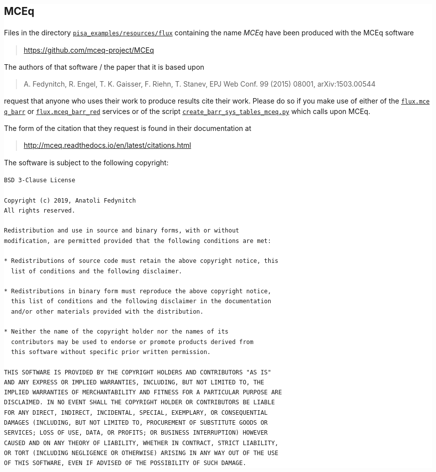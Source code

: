 ## MCEq

Files in the directory [`pisa_examples/resources/flux`](/pisa_examples/resources/flux) containing the name *MCEq*
have been produced with the MCEq software
> https://github.com/mceq-project/MCEq

The authors of that software / the paper that it is based upon
> A. Fedynitch, R. Engel, T. K. Gaisser, F. Riehn, T. Stanev, EPJ Web Conf. 99 (2015) 08001, arXiv:1503.00544

request that anyone who uses their work to produce results cite their work. Please do so if you make use of either of the
[`flux.mceq_barr`](/pisa/stages/flux/mceq_barr.py) or [`flux.mceq_barr_red`](/pisa/stages/flux/mceq_barr_red.py) services or of
the script [`create_barr_sys_tables_mceq.py`](/pisa/scripts/create_barr_sys_tables_mceq.py) which calls upon MCEq.

The form of the citation that they request is found in their documentation at
> http://mceq.readthedocs.io/en/latest/citations.html

The software is subject to the following copyright:
```
BSD 3-Clause License

Copyright (c) 2019, Anatoli Fedynitch
All rights reserved.

Redistribution and use in source and binary forms, with or without
modification, are permitted provided that the following conditions are met:

* Redistributions of source code must retain the above copyright notice, this
  list of conditions and the following disclaimer.

* Redistributions in binary form must reproduce the above copyright notice,
  this list of conditions and the following disclaimer in the documentation
  and/or other materials provided with the distribution.

* Neither the name of the copyright holder nor the names of its
  contributors may be used to endorse or promote products derived from
  this software without specific prior written permission.

THIS SOFTWARE IS PROVIDED BY THE COPYRIGHT HOLDERS AND CONTRIBUTORS "AS IS"
AND ANY EXPRESS OR IMPLIED WARRANTIES, INCLUDING, BUT NOT LIMITED TO, THE
IMPLIED WARRANTIES OF MERCHANTABILITY AND FITNESS FOR A PARTICULAR PURPOSE ARE
DISCLAIMED. IN NO EVENT SHALL THE COPYRIGHT HOLDER OR CONTRIBUTORS BE LIABLE
FOR ANY DIRECT, INDIRECT, INCIDENTAL, SPECIAL, EXEMPLARY, OR CONSEQUENTIAL
DAMAGES (INCLUDING, BUT NOT LIMITED TO, PROCUREMENT OF SUBSTITUTE GOODS OR
SERVICES; LOSS OF USE, DATA, OR PROFITS; OR BUSINESS INTERRUPTION) HOWEVER
CAUSED AND ON ANY THEORY OF LIABILITY, WHETHER IN CONTRACT, STRICT LIABILITY,
OR TORT (INCLUDING NEGLIGENCE OR OTHERWISE) ARISING IN ANY WAY OUT OF THE USE
OF THIS SOFTWARE, EVEN IF ADVISED OF THE POSSIBILITY OF SUCH DAMAGE.
```
